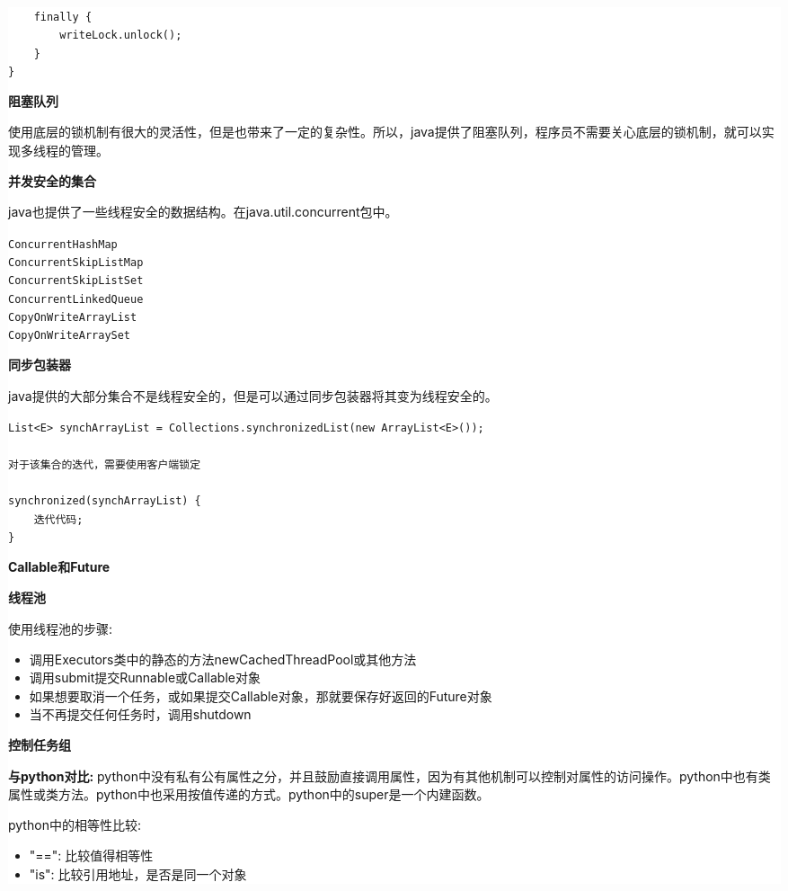```
    finally {
        writeLock.unlock();
    }
}
```

**阻塞队列**

使用底层的锁机制有很大的灵活性，但是也带来了一定的复杂性。所以，java提供了阻塞队列，程序员不需要关心底层的锁机制，就可以实现多线程的管理。


**并发安全的集合**

java也提供了一些线程安全的数据结构。在java.util.concurrent包中。

```
ConcurrentHashMap
ConcurrentSkipListMap
ConcurrentSkipListSet
ConcurrentLinkedQueue
CopyOnWriteArrayList
CopyOnWriteArraySet
```

**同步包装器**

java提供的大部分集合不是线程安全的，但是可以通过同步包装器将其变为线程安全的。

```
List<E> synchArrayList = Collections.synchronizedList(new ArrayList<E>());

对于该集合的迭代，需要使用客户端锁定

synchronized(synchArrayList) {
    迭代代码;
}
```

**Callable和Future**

**线程池**

使用线程池的步骤:

* 调用Executors类中的静态的方法newCachedThreadPool或其他方法
* 调用submit提交Runnable或Callable对象
* 如果想要取消一个任务，或如果提交Callable对象，那就要保存好返回的Future对象
* 当不再提交任何任务时，调用shutdown

**控制任务组**



**与python对比:**
python中没有私有公有属性之分，并且鼓励直接调用属性，因为有其他机制可以控制对属性的访问操作。python中也有类属性或类方法。python中也采用按值传递的方式。python中的super是一个内建函数。

python中的相等性比较:

* "==": 比较值得相等性
* "is": 比较引用地址，是否是同一个对象
